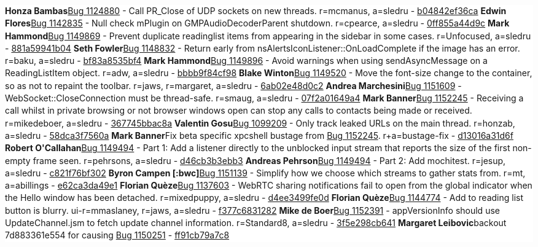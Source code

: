 <tr><td><strong>Honza Bambas</strong></td><td><a href="https://bugzilla.mozilla.org/1124880">Bug 1124880</a> - Call PR_Close of UDP sockets on new threads. r=mcmanus, a=sledru - <a href="https://hg.mozilla.org/releases/mozilla-beta/rev/b04842ef36ca">b04842ef36ca</a></td></tr>
<tr><td><strong>Edwin Flores</strong></td><td><a href="https://bugzilla.mozilla.org/1142835">Bug 1142835</a> - Null check mPlugin on GMPAudioDecoderParent shutdown. r=cpearce, a=sledru - <a href="https://hg.mozilla.org/releases/mozilla-beta/rev/0ff855a44d9c">0ff855a44d9c</a></td></tr>
<tr><td><strong>Mark Hammond</strong></td><td><a href="https://bugzilla.mozilla.org/1149869">Bug 1149869</a> - Prevent duplicate readinglist items from appearing in the sidebar in some cases. r=Unfocused, a=sledru - <a href="https://hg.mozilla.org/releases/mozilla-beta/rev/881a59941b04">881a59941b04</a></td></tr>
<tr><td><strong>Seth Fowler</strong></td><td><a href="https://bugzilla.mozilla.org/1148832">Bug 1148832</a> - Return early from nsAlertsIconListener::OnLoadComplete if the image has an error. r=baku, a=sledru - <a href="https://hg.mozilla.org/releases/mozilla-beta/rev/bf83a8535bf4">bf83a8535bf4</a></td></tr>
<tr><td><strong>Mark Hammond</strong></td><td><a href="https://bugzilla.mozilla.org/1149896">Bug 1149896</a> - Avoid warnings when using sendAsyncMessage on a ReadingListItem object. r=adw, a=sledru - <a href="https://hg.mozilla.org/releases/mozilla-beta/rev/bbbb9f84cf98">bbbb9f84cf98</a></td></tr>
<tr><td><strong>Blake Winton</strong></td><td><a href="https://bugzilla.mozilla.org/1149520">Bug 1149520</a> - Move the font-size change to the container, so as not to repaint the toolbar. r=jaws, r=margaret, a=sledru - <a href="https://hg.mozilla.org/releases/mozilla-beta/rev/6ab02e48d0c2">6ab02e48d0c2</a></td></tr>
<tr><td><strong>Andrea Marchesini</strong></td><td><a href="https://bugzilla.mozilla.org/1151609">Bug 1151609</a> - WebSocket::CloseConnection must be thread-safe. r=smaug, a=sledru - <a href="https://hg.mozilla.org/releases/mozilla-beta/rev/07f2a01649a4">07f2a01649a4</a></td></tr>
<tr><td><strong>Mark Banner</strong></td><td><a href="https://bugzilla.mozilla.org/1152245">Bug 1152245</a> - Receiving a call whilst in private browsing or not browser windows open can stop any calls to contacts being made or received. r=mikedeboer, a=sledru - <a href="https://hg.mozilla.org/releases/mozilla-beta/rev/367745bbac8a">367745bbac8a</a></td></tr>
<tr><td><strong>Valentin Gosu</strong></td><td><a href="https://bugzilla.mozilla.org/1099209">Bug 1099209</a> - Only track leaked URLs on the main thread. r=honzab, a=sledru - <a href="https://hg.mozilla.org/releases/mozilla-beta/rev/58dca3f7560a">58dca3f7560a</a></td></tr>
<tr><td><strong>Mark Banner</strong></td><td>Fix beta specific xpcshell bustage from <a href="https://bugzilla.mozilla.org/1152245">Bug 1152245</a>. r+a=bustage-fix - <a href="https://hg.mozilla.org/releases/mozilla-beta/rev/d13016a31d6f">d13016a31d6f</a></td></tr>
<tr><td><strong>Robert O'Callahan</strong></td><td><a href="https://bugzilla.mozilla.org/1149494">Bug 1149494</a> - Part 1: Add a listener directly to the unblocked input stream that reports the size of the first non-empty frame seen. r=pehrsons, a=sledru - <a href="https://hg.mozilla.org/releases/mozilla-beta/rev/d46cb3b3ebb3">d46cb3b3ebb3</a></td></tr>
<tr><td><strong>Andreas Pehrson</strong></td><td><a href="https://bugzilla.mozilla.org/1149494">Bug 1149494</a> - Part 2: Add mochitest. r=jesup, a=sledru - <a href="https://hg.mozilla.org/releases/mozilla-beta/rev/c821f76bf302">c821f76bf302</a></td></tr>
<tr><td><strong>Byron Campen [:bwc]</strong></td><td><a href="https://bugzilla.mozilla.org/1151139">Bug 1151139</a> - Simplify how we choose which streams to gather stats from. r=mt, a=abillings - <a href="https://hg.mozilla.org/releases/mozilla-beta/rev/e62ca3da49e1">e62ca3da49e1</a></td></tr>
<tr><td><strong>Florian Quèze</strong></td><td><a href="https://bugzilla.mozilla.org/1137603">Bug 1137603</a> - WebRTC sharing notifications fail to open from the global indicator when the Hello window has been detached. r=mixedpuppy, a=sledru - <a href="https://hg.mozilla.org/releases/mozilla-beta/rev/d4ee3499fe0d">d4ee3499fe0d</a></td></tr>
<tr><td><strong>Florian Quèze</strong></td><td><a href="https://bugzilla.mozilla.org/1144774">Bug 1144774</a> - Add to reading list button is blurry. ui-r=mmaslaney, r=jaws, a=sledru - <a href="https://hg.mozilla.org/releases/mozilla-beta/rev/f377c6831282">f377c6831282</a></td></tr>
<tr><td><strong>Mike de Boer</strong></td><td><a href="https://bugzilla.mozilla.org/1152391">Bug 1152391</a> - appVersionInfo should use UpdateChannel.jsm to fetch update channel information. r=Standard8, a=sledru - <a href="https://hg.mozilla.org/releases/mozilla-beta/rev/3f5e298cb641">3f5e298cb641</a></td></tr>
<tr><td><strong>Margaret Leibovic</strong></td><td>backout 7d883361e554 for causing <a href="https://bugzilla.mozilla.org/1150251">Bug 1150251</a> - <a href="https://hg.mozilla.org/releases/mozilla-beta/rev/ff91cb79a7c8">ff91cb79a7c8</a></td></tr>
</table>
</p>
